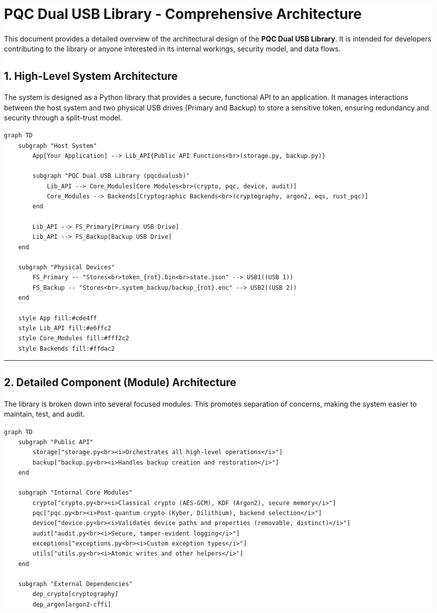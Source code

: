 # PQC Dual USB Library - Comprehensive Architecture

This document provides a detailed overview of the architectural design of the **PQC Dual USB Library**. It is intended for developers contributing to the library or anyone interested in its internal workings, security model, and data flows.

## 1. High-Level System Architecture

The system is designed as a Python library that provides a secure, functional API to an application. It manages interactions between the host system and two physical USB drives (Primary and Backup) to store a sensitive token, ensuring redundancy and security through a split-trust model.

```mermaid
graph TD
    subgraph "Host System"
        App[Your Application] --> Lib_API{Public API Functions<br>(storage.py, backup.py)}
        
        subgraph "PQC Dual USB Library (pqcdualusb)"
            Lib_API --> Core_Modules[Core Modules<br>(crypto, pqc, device, audit)]
            Core_Modules --> Backends[Cryptographic Backends<br>(cryptography, argon2, oqs, rust_pqc)]
        end

        Lib_API --> FS_Primary[Primary USB Drive]
        Lib_API --> FS_Backup[Backup USB Drive]
    end

    subgraph "Physical Devices"
        FS_Primary -- "Stores<br>token_{rot}.bin<br>state.json" --> USB1((USB 1))
        FS_Backup -- "Stores<br>.system_backup/backup_{rot}.enc" --> USB2((USB 2))
    end

    style App fill:#cde4ff
    style Lib_API fill:#e6ffc2
    style Core_Modules fill:#fff2c2
    style Backends fill:#ffdac2
```

---

## 2. Detailed Component (Module) Architecture

The library is broken down into several focused modules. This promotes separation of concerns, making the system easier to maintain, test, and audit.

```mermaid
graph TD
    subgraph "Public API"
        storage["storage.py<br><i>Orchestrates all high-level operations</i>"]
        backup["backup.py<br><i>Handles backup creation and restoration</i>"]
    end

    subgraph "Internal Core Modules"
        crypto["crypto.py<br><i>Classical crypto (AES-GCM), KDF (Argon2), secure memory</i>"]
        pqc["pqc.py<br><i>Post-quantum crypto (Kyber, Dilithium), backend selection</i>"]
        device["device.py<br><i>Validates device paths and properties (removable, distinct)</i>"]
        audit["audit.py<br><i>Secure, tamper-evident logging</i>"]
        exceptions["exceptions.py<br><i>Custom exception types</i>"]
        utils["utils.py<br><i>Atomic writes and other helpers</i>"]
    end

    subgraph "External Dependencies"
        dep_crypto[cryptography]
        dep_argon[argon2-cffi]
```
